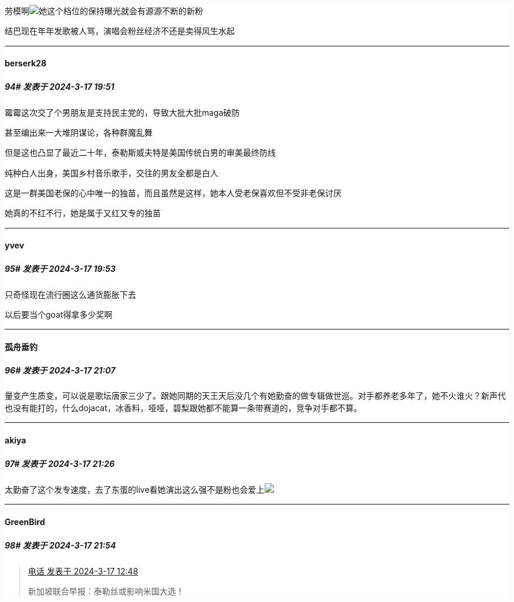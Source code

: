 劳模啊<img src="https://static.saraba1st.com/image/smiley/face2017/067.png" referrerpolicy="no-referrer">她这个档位的保持曝光就会有源源不断的新粉

结巴现在年年发歌被人骂，演唱会粉丝经济不还是卖得风生水起

*****

####  berserk28  
##### 94#       发表于 2024-3-17 19:51

霉霉这次交了个男朋友是支持民主党的，导致大批大批maga破防

甚至编出来一大堆阴谋论，各种群魔乱舞

但是这也凸显了最近二十年，泰勒斯威夫特是美国传统白男的审美最终防线

纯种白人出身，美国乡村音乐歌手，交往的男友全都是白人

这是一群美国老保的心中唯一的独苗，而且虽然是这样，她本人受老保喜欢但不受非老保讨厌

她真的不红不行，她是属于又红又专的独苗

*****

####  yvev  
##### 95#       发表于 2024-3-17 19:53

只奇怪现在流行圈这么通货膨胀下去

以后要当个goat得拿多少奖啊


*****

####  孤舟垂钓  
##### 96#       发表于 2024-3-17 21:07

量变产生质变，可以说是歌坛唐家三少了。跟她同期的天王天后没几个有她勤奋的做专辑做世巡。对手都养老多年了，她不火谁火？新声代也没有能打的，什么dojacat，冰香料，哑哑，碧梨跟她都不能算一条带赛道的，竞争对手都不算。


*****

####  akiya  
##### 97#       发表于 2024-3-17 21:26

太勤奋了这个发专速度，去了东蛋的live看她演出这么强不是粉也会爱上<img src="https://static.saraba1st.com/image/smiley/face2017/074.png" referrerpolicy="no-referrer">


*****

####  GreenBird  
##### 98#       发表于 2024-3-17 21:54

<blockquote><a href="httphttps://bbs.saraba1st.com/2b/forum.php?mod=redirect&amp;goto=findpost&amp;pid=64278655&amp;ptid=2175844" target="_blank">电话 发表于 2024-3-17 12:48</a>

新加坡联合早报：泰勒丝或影响米国大选！
